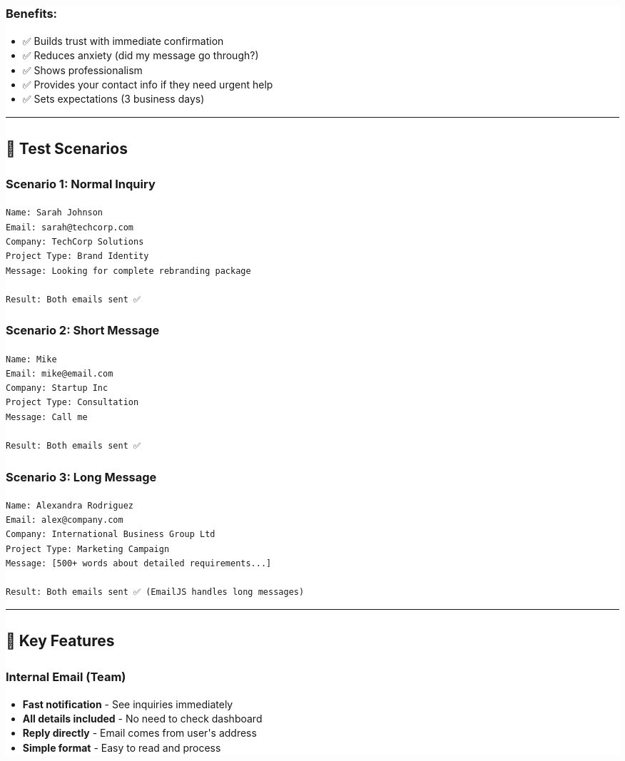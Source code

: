 ### Benefits:
- ✅ Builds trust with immediate confirmation
- ✅ Reduces anxiety (did my message go through?)
- ✅ Shows professionalism
- ✅ Provides your contact info if they need urgent help
- ✅ Sets expectations (3 business days)

---

## 🧪 Test Scenarios

### Scenario 1: Normal Inquiry
```
Name: Sarah Johnson
Email: sarah@techcorp.com
Company: TechCorp Solutions
Project Type: Brand Identity
Message: Looking for complete rebranding package

Result: Both emails sent ✅
```

### Scenario 2: Short Message
```
Name: Mike
Email: mike@email.com
Company: Startup Inc
Project Type: Consultation
Message: Call me

Result: Both emails sent ✅
```

### Scenario 3: Long Message
```
Name: Alexandra Rodriguez
Email: alex@company.com
Company: International Business Group Ltd
Project Type: Marketing Campaign
Message: [500+ words about detailed requirements...]

Result: Both emails sent ✅ (EmailJS handles long messages)
```

---

## 🎯 Key Features

### Internal Email (Team)
- **Fast notification** - See inquiries immediately
- **All details included** - No need to check dashboard
- **Reply directly** - Email comes from user's address
- **Simple format** - Easy to read and process
